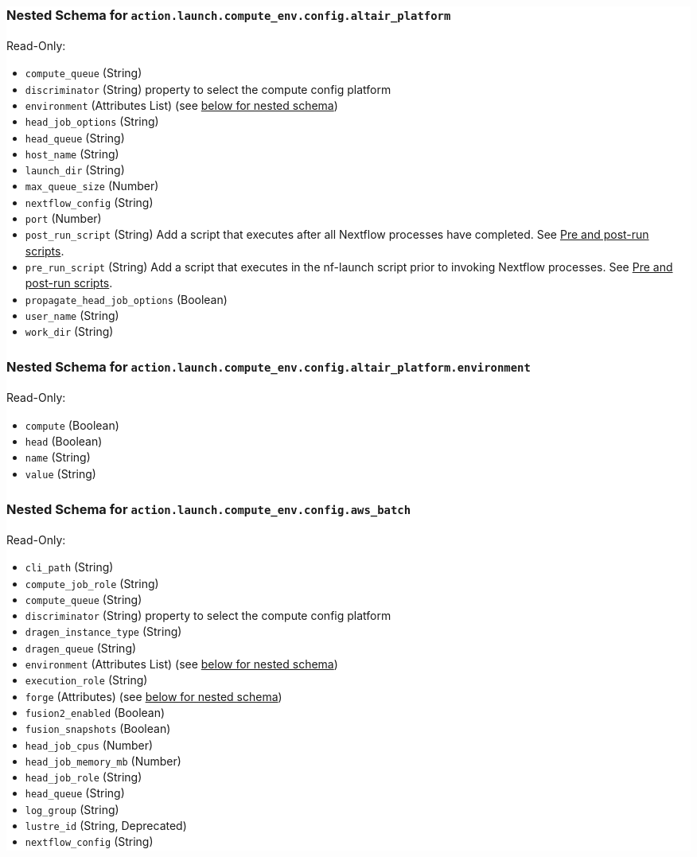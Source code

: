 <a id="nestedatt--action--launch--compute_env--config--altair_platform"></a>
### Nested Schema for `action.launch.compute_env.config.altair_platform`

Read-Only:

- `compute_queue` (String)
- `discriminator` (String) property to select the compute config platform
- `environment` (Attributes List) (see [below for nested schema](#nestedatt--action--launch--compute_env--config--altair_platform--environment))
- `head_job_options` (String)
- `head_queue` (String)
- `host_name` (String)
- `launch_dir` (String)
- `max_queue_size` (Number)
- `nextflow_config` (String)
- `port` (Number)
- `post_run_script` (String) Add a script that executes after all Nextflow processes have completed. See [Pre and post-run scripts](https://docs.seqera.io/platform-cloud/launch/advanced#pre-and-post-run-scripts).
- `pre_run_script` (String) Add a script that executes in the nf-launch script prior to invoking Nextflow processes. See [Pre and post-run scripts](https://docs.seqera.io/platform-cloud/launch/advanced#pre-and-post-run-scripts).
- `propagate_head_job_options` (Boolean)
- `user_name` (String)
- `work_dir` (String)

<a id="nestedatt--action--launch--compute_env--config--altair_platform--environment"></a>
### Nested Schema for `action.launch.compute_env.config.altair_platform.environment`

Read-Only:

- `compute` (Boolean)
- `head` (Boolean)
- `name` (String)
- `value` (String)



<a id="nestedatt--action--launch--compute_env--config--aws_batch"></a>
### Nested Schema for `action.launch.compute_env.config.aws_batch`

Read-Only:

- `cli_path` (String)
- `compute_job_role` (String)
- `compute_queue` (String)
- `discriminator` (String) property to select the compute config platform
- `dragen_instance_type` (String)
- `dragen_queue` (String)
- `environment` (Attributes List) (see [below for nested schema](#nestedatt--action--launch--compute_env--config--aws_batch--environment))
- `execution_role` (String)
- `forge` (Attributes) (see [below for nested schema](#nestedatt--action--launch--compute_env--config--aws_batch--forge))
- `fusion2_enabled` (Boolean)
- `fusion_snapshots` (Boolean)
- `head_job_cpus` (Number)
- `head_job_memory_mb` (Number)
- `head_job_role` (String)
- `head_queue` (String)
- `log_group` (String)
- `lustre_id` (String, Deprecated)
- `nextflow_config` (String)